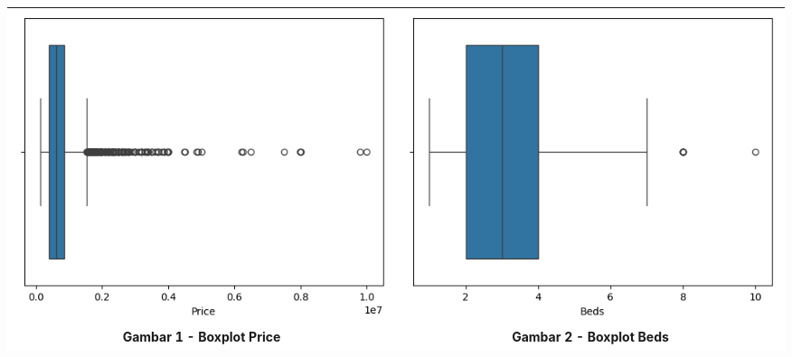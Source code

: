 | ![](/assets/images/box_price.png) <center><b>Gambar 1</b> - Boxplot Price</center> | ![](/assets/images/box_beds.png) <center><b>Gambar 2</b> - Boxplot Beds</center> |
|---|--:|